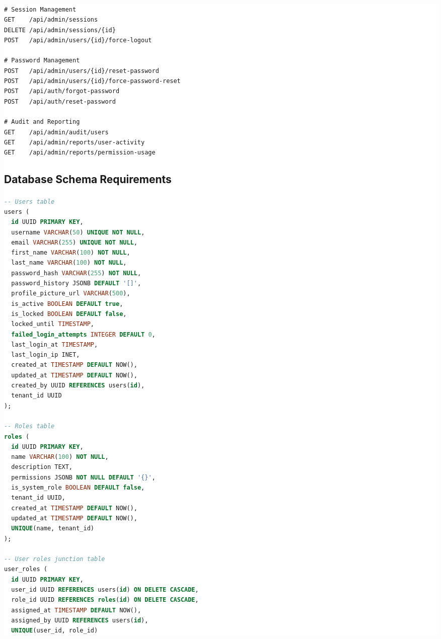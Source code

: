```
# Session Management
GET    /api/admin/sessions
DELETE /api/admin/sessions/{id}
POST   /api/admin/users/{id}/force-logout

# Password Management
POST   /api/admin/users/{id}/reset-password
POST   /api/admin/users/{id}/force-password-reset
POST   /api/auth/forgot-password
POST   /api/auth/reset-password

# Audit and Reporting
GET    /api/admin/audit/users
GET    /api/admin/reports/user-activity
GET    /api/admin/reports/permission-usage
```

## Database Schema Requirements

```sql
-- Users table
users (
  id UUID PRIMARY KEY,
  username VARCHAR(50) UNIQUE NOT NULL,
  email VARCHAR(255) UNIQUE NOT NULL,
  first_name VARCHAR(100) NOT NULL,
  last_name VARCHAR(100) NOT NULL,
  password_hash VARCHAR(255) NOT NULL,
  password_history JSONB DEFAULT '[]',
  profile_picture_url VARCHAR(500),
  is_active BOOLEAN DEFAULT true,
  is_locked BOOLEAN DEFAULT false,
  locked_until TIMESTAMP,
  failed_login_attempts INTEGER DEFAULT 0,
  last_login_at TIMESTAMP,
  last_login_ip INET,
  created_at TIMESTAMP DEFAULT NOW(),
  updated_at TIMESTAMP DEFAULT NOW(),
  created_by UUID REFERENCES users(id),
  tenant_id UUID
);

-- Roles table
roles (
  id UUID PRIMARY KEY,
  name VARCHAR(100) NOT NULL,
  description TEXT,
  permissions JSONB NOT NULL DEFAULT '{}',
  is_system_role BOOLEAN DEFAULT false,
  tenant_id UUID,
  created_at TIMESTAMP DEFAULT NOW(),
  updated_at TIMESTAMP DEFAULT NOW(),
  UNIQUE(name, tenant_id)
);

-- User roles junction table
user_roles (
  id UUID PRIMARY KEY,
  user_id UUID REFERENCES users(id) ON DELETE CASCADE,
  role_id UUID REFERENCES roles(id) ON DELETE CASCADE,
  assigned_at TIMESTAMP DEFAULT NOW(),
  assigned_by UUID REFERENCES users(id),
  UNIQUE(user_id, role_id)
```